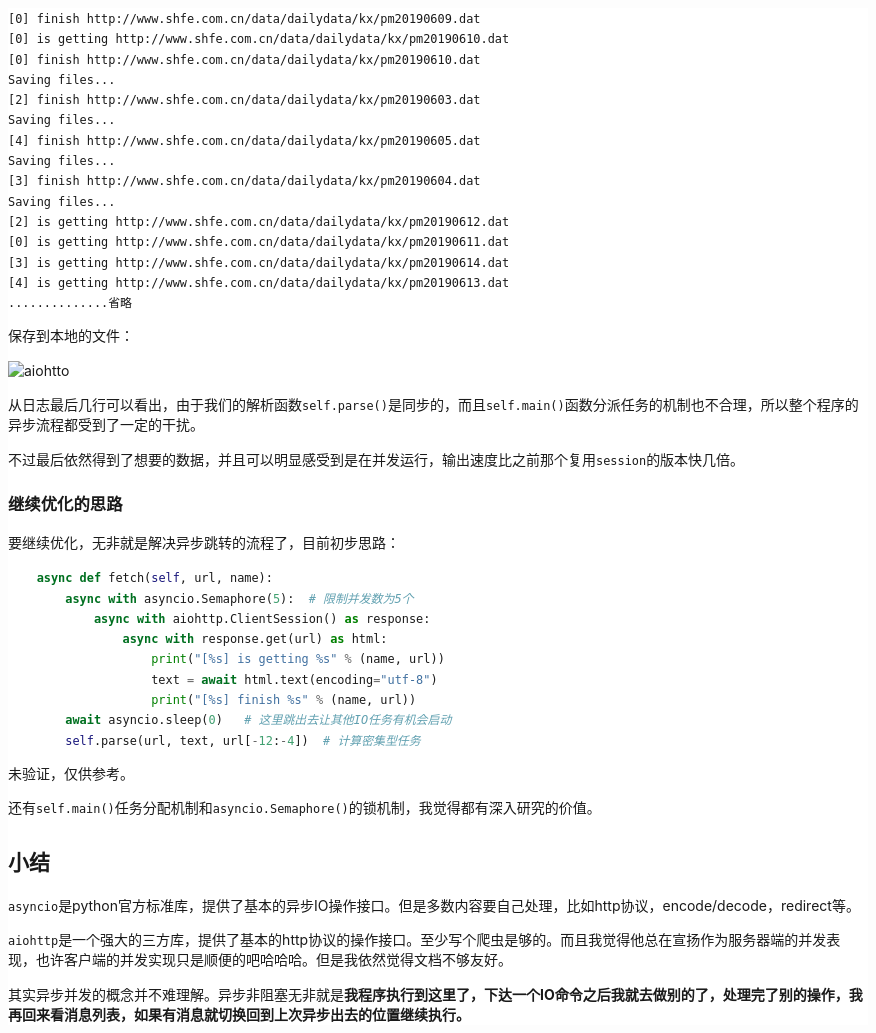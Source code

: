 ```text
[0] finish http://www.shfe.com.cn/data/dailydata/kx/pm20190609.dat
[0] is getting http://www.shfe.com.cn/data/dailydata/kx/pm20190610.dat
[0] finish http://www.shfe.com.cn/data/dailydata/kx/pm20190610.dat
Saving files...
[2] finish http://www.shfe.com.cn/data/dailydata/kx/pm20190603.dat
Saving files...
[4] finish http://www.shfe.com.cn/data/dailydata/kx/pm20190605.dat
Saving files...
[3] finish http://www.shfe.com.cn/data/dailydata/kx/pm20190604.dat
Saving files...
[2] is getting http://www.shfe.com.cn/data/dailydata/kx/pm20190612.dat
[0] is getting http://www.shfe.com.cn/data/dailydata/kx/pm20190611.dat
[3] is getting http://www.shfe.com.cn/data/dailydata/kx/pm20190614.dat
[4] is getting http://www.shfe.com.cn/data/dailydata/kx/pm20190613.dat
..............省略
```

保存到本地的文件：

![aiohtto](../../../tech-blog-pic/2019/2019-08-06-python-result.png)

从日志最后几行可以看出，由于我们的解析函数`self.parse()`是同步的，而且`self.main()`函数分派任务的机制也不合理，所以整个程序的异步流程都受到了一定的干扰。

不过最后依然得到了想要的数据，并且可以明显感受到是在并发运行，输出速度比之前那个复用`session`的版本快几倍。

### 继续优化的思路

要继续优化，无非就是解决异步跳转的流程了，目前初步思路：

```python
    async def fetch(self, url, name):
        async with asyncio.Semaphore(5):  # 限制并发数为5个
            async with aiohttp.ClientSession() as response:
                async with response.get(url) as html:
                    print("[%s] is getting %s" % (name, url))
                    text = await html.text(encoding="utf-8")
                    print("[%s] finish %s" % (name, url))
        await asyncio.sleep(0)   # 这里跳出去让其他IO任务有机会启动
        self.parse(url, text, url[-12:-4])  # 计算密集型任务
```

未验证，仅供参考。

还有`self.main()`任务分配机制和`asyncio.Semaphore()`的锁机制，我觉得都有深入研究的价值。


## 小结

`asyncio`是python官方标准库，提供了基本的异步IO操作接口。但是多数内容要自己处理，比如http协议，encode/decode，redirect等。

`aiohttp`是一个强大的三方库，提供了基本的http协议的操作接口。至少写个爬虫是够的。而且我觉得他总在宣扬作为服务器端的并发表现，也许客户端的并发实现只是顺便的吧哈哈哈。但是我依然觉得文档不够友好。

其实异步并发的概念并不难理解。异步非阻塞无非就是**我程序执行到这里了，下达一个IO命令之后我就去做别的了，处理完了别的操作，我再回来看消息列表，如果有消息就切换回到上次异步出去的位置继续执行。**
